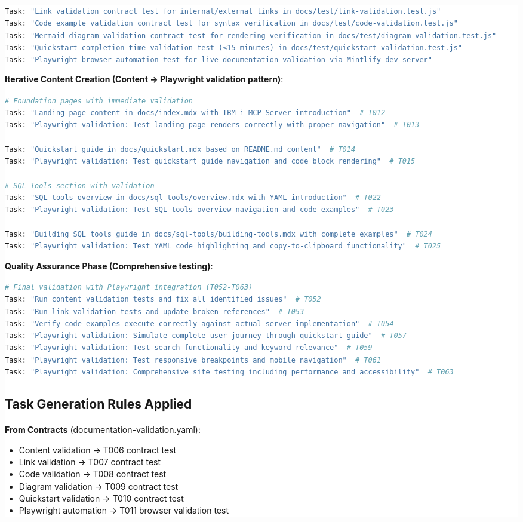 ```bash
Task: "Link validation contract test for internal/external links in docs/test/link-validation.test.js"
Task: "Code example validation contract test for syntax verification in docs/test/code-validation.test.js"
Task: "Mermaid diagram validation contract test for rendering verification in docs/test/diagram-validation.test.js"
Task: "Quickstart completion time validation test (≤15 minutes) in docs/test/quickstart-validation.test.js"
Task: "Playwright browser automation test for live documentation validation via Mintlify dev server"
```

**Iterative Content Creation (Content → Playwright validation pattern)**:
```bash
# Foundation pages with immediate validation
Task: "Landing page content in docs/index.mdx with IBM i MCP Server introduction"  # T012
Task: "Playwright validation: Test landing page renders correctly with proper navigation"  # T013

Task: "Quickstart guide in docs/quickstart.mdx based on README.md content"  # T014
Task: "Playwright validation: Test quickstart guide navigation and code block rendering"  # T015

# SQL Tools section with validation
Task: "SQL tools overview in docs/sql-tools/overview.mdx with YAML introduction"  # T022
Task: "Playwright validation: Test SQL tools overview navigation and code examples"  # T023

Task: "Building SQL tools guide in docs/sql-tools/building-tools.mdx with complete examples"  # T024
Task: "Playwright validation: Test YAML code highlighting and copy-to-clipboard functionality"  # T025
```

**Quality Assurance Phase (Comprehensive testing)**:
```bash
# Final validation with Playwright integration (T052-T063)
Task: "Run content validation tests and fix all identified issues"  # T052
Task: "Run link validation tests and update broken references"  # T053
Task: "Verify code examples execute correctly against actual server implementation"  # T054
Task: "Playwright validation: Simulate complete user journey through quickstart guide"  # T057
Task: "Playwright validation: Test search functionality and keyword relevance"  # T059
Task: "Playwright validation: Test responsive breakpoints and mobile navigation"  # T061
Task: "Playwright validation: Comprehensive site testing including performance and accessibility"  # T063
```

## Task Generation Rules Applied

**From Contracts** (documentation-validation.yaml):
- Content validation → T006 contract test
- Link validation → T007 contract test
- Code validation → T008 contract test
- Diagram validation → T009 contract test
- Quickstart validation → T010 contract test
- Playwright automation → T011 browser validation test
